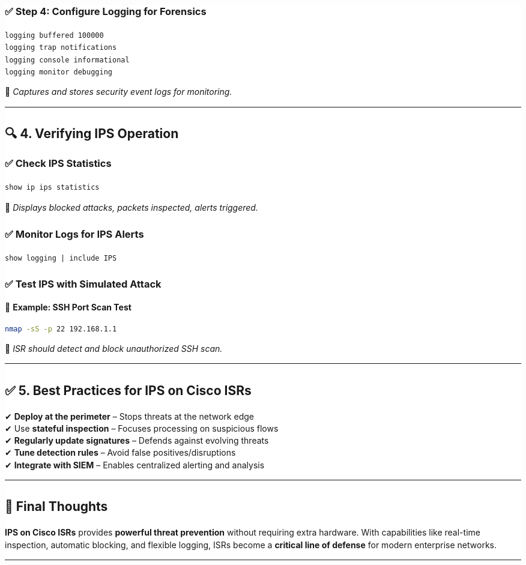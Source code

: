 
### ✅ Step 4: Configure Logging for Forensics
```plaintext
logging buffered 100000
logging trap notifications
logging console informational
logging monitor debugging
```
🔹 *Captures and stores security event logs for monitoring.*

---

## 🔍 4. Verifying IPS Operation

### ✅ Check IPS Statistics
```plaintext
show ip ips statistics
```
🔹 *Displays blocked attacks, packets inspected, alerts triggered.*

### ✅ Monitor Logs for IPS Alerts
```plaintext
show logging | include IPS
```

### ✅ Test IPS with Simulated Attack
📌 **Example: SSH Port Scan Test**
```bash
nmap -sS -p 22 192.168.1.1
```
🔹 *ISR should detect and block unauthorized SSH scan.*

---

## ✅ 5. Best Practices for IPS on Cisco ISRs

✔ **Deploy at the perimeter** – Stops threats at the network edge  
✔ Use **stateful inspection** – Focuses processing on suspicious flows  
✔ **Regularly update signatures** – Defends against evolving threats  
✔ **Tune detection rules** – Avoid false positives/disruptions  
✔ **Integrate with SIEM** – Enables centralized alerting and analysis

---

## 🚀 Final Thoughts

**IPS on Cisco ISRs** provides **powerful threat prevention** without requiring extra hardware. With capabilities like real-time inspection, automatic blocking, and flexible logging, ISRs become a **critical line of defense** for modern enterprise networks.

---
